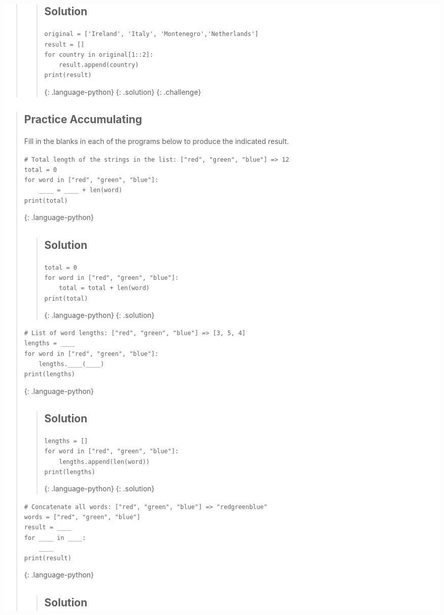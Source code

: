 > > ## Solution
> > ~~~
> > original = ['Ireland', 'Italy', 'Montenegro','Netherlands']
> > result = []
> > for country in original[1::2]:
> >     result.append(country)
> > print(result)
> > ~~~
> > {: .language-python}
> {: .solution}
{: .challenge}

> ## Practice Accumulating
>
> Fill in the blanks in each of the programs below
> to produce the indicated result.
>
> ~~~
> # Total length of the strings in the list: ["red", "green", "blue"] => 12
> total = 0
> for word in ["red", "green", "blue"]:
>     ____ = ____ + len(word)
> print(total)
> ~~~
> {: .language-python}
> > ## Solution
> > ~~~
> > total = 0
> > for word in ["red", "green", "blue"]:
> >     total = total + len(word)
> > print(total)
> > ~~~
> > {: .language-python}
> {: .solution}
>
> ~~~
> # List of word lengths: ["red", "green", "blue"] => [3, 5, 4]
> lengths = ____
> for word in ["red", "green", "blue"]:
>     lengths.____(____)
> print(lengths)
> ~~~
> {: .language-python}
> > ## Solution
> > ~~~
> > lengths = []
> > for word in ["red", "green", "blue"]:
> >     lengths.append(len(word))
> > print(lengths)
> > ~~~
> > {: .language-python}
> {: .solution}
>
> ~~~
> # Concatenate all words: ["red", "green", "blue"] => "redgreenblue"
> words = ["red", "green", "blue"]
> result = ____
> for ____ in ____:
>     ____
> print(result)
> ~~~
> {: .language-python}
> > ## Solution
> > ~~~